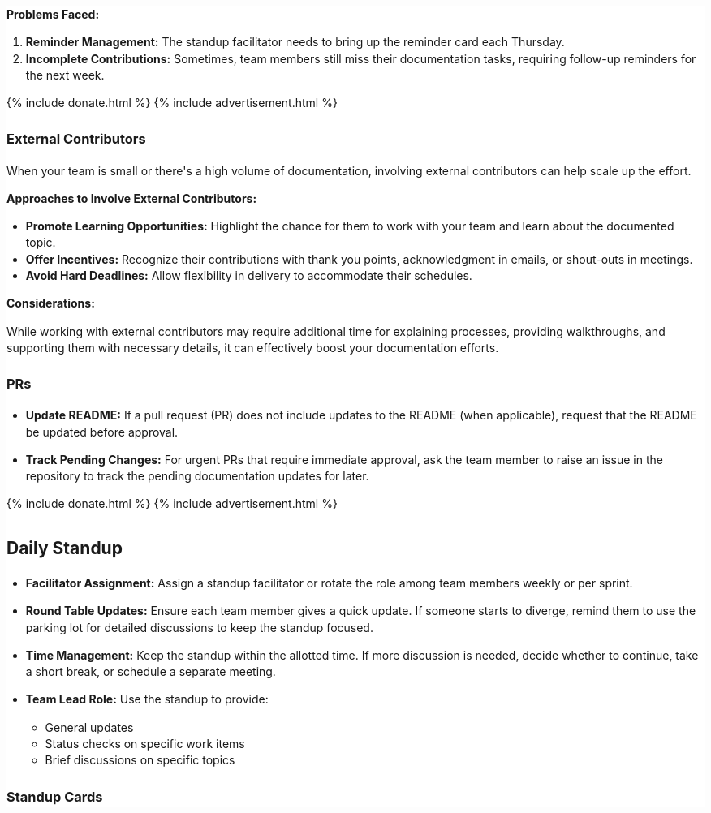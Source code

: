 **Problems Faced:**

1. **Reminder Management:** The standup facilitator needs to bring up the reminder card each Thursday.
2. **Incomplete Contributions:** Sometimes, team members still miss their documentation tasks, requiring follow-up reminders for the next week.

{% include donate.html %}
{% include advertisement.html %}

### External Contributors

When your team is small or there's a high volume of documentation, involving external contributors can help scale up the effort.

**Approaches to Involve External Contributors:**

- **Promote Learning Opportunities:** Highlight the chance for them to work with your team and learn about the documented topic.
- **Offer Incentives:** Recognize their contributions with thank you points, acknowledgment in emails, or shout-outs in meetings.
- **Avoid Hard Deadlines:** Allow flexibility in delivery to accommodate their schedules.

**Considerations:**

While working with external contributors may require additional time for explaining processes, providing walkthroughs, and supporting them with necessary details, it can effectively boost your documentation efforts.

### PRs

- **Update README:** If a pull request (PR) does not include updates to the README (when applicable), request that the README be updated before approval.
  
- **Track Pending Changes:** For urgent PRs that require immediate approval, ask the team member to raise an issue in the repository to track the pending documentation updates for later.

{% include donate.html %}
{% include advertisement.html %}

## Daily Standup

- **Facilitator Assignment:** Assign a standup facilitator or rotate the role among team members weekly or per sprint.
  
- **Round Table Updates:** Ensure each team member gives a quick update. If someone starts to diverge, remind them to use the parking lot for detailed discussions to keep the standup focused.

- **Time Management:** Keep the standup within the allotted time. If more discussion is needed, decide whether to continue, take a short break, or schedule a separate meeting.

- **Team Lead Role:** Use the standup to provide:
  - General updates
  - Status checks on specific work items
  - Brief discussions on specific topics

### Standup Cards

